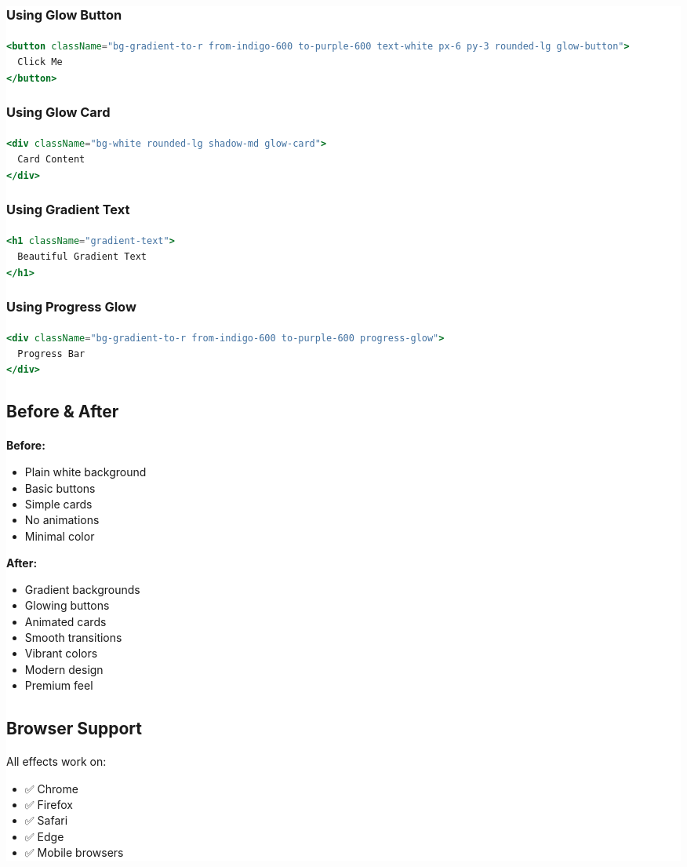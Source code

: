 ### Using Glow Button
```jsx
<button className="bg-gradient-to-r from-indigo-600 to-purple-600 text-white px-6 py-3 rounded-lg glow-button">
  Click Me
</button>
```

### Using Glow Card
```jsx
<div className="bg-white rounded-lg shadow-md glow-card">
  Card Content
</div>
```

### Using Gradient Text
```jsx
<h1 className="gradient-text">
  Beautiful Gradient Text
</h1>
```

### Using Progress Glow
```jsx
<div className="bg-gradient-to-r from-indigo-600 to-purple-600 progress-glow">
  Progress Bar
</div>
```

## Before & After

**Before:**
- Plain white background
- Basic buttons
- Simple cards
- No animations
- Minimal color

**After:**
- Gradient backgrounds
- Glowing buttons
- Animated cards
- Smooth transitions
- Vibrant colors
- Modern design
- Premium feel

## Browser Support

All effects work on:
- ✅ Chrome
- ✅ Firefox
- ✅ Safari
- ✅ Edge
- ✅ Mobile browsers
